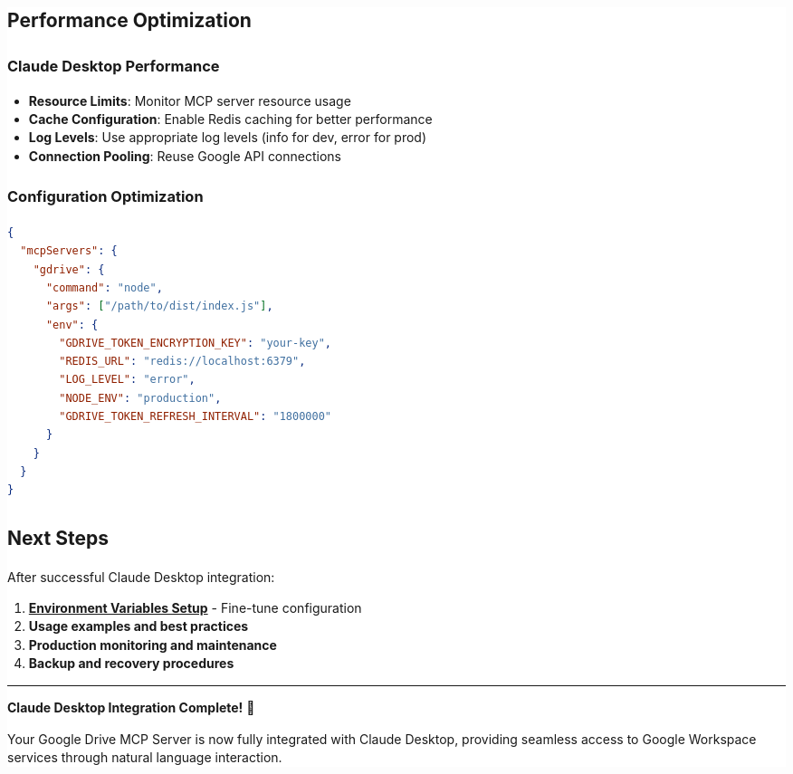 ## Performance Optimization

### Claude Desktop Performance
- **Resource Limits**: Monitor MCP server resource usage
- **Cache Configuration**: Enable Redis caching for better performance
- **Log Levels**: Use appropriate log levels (info for dev, error for prod)
- **Connection Pooling**: Reuse Google API connections

### Configuration Optimization

```json
{
  "mcpServers": {
    "gdrive": {
      "command": "node",
      "args": ["/path/to/dist/index.js"],
      "env": {
        "GDRIVE_TOKEN_ENCRYPTION_KEY": "your-key",
        "REDIS_URL": "redis://localhost:6379",
        "LOG_LEVEL": "error",
        "NODE_ENV": "production",
        "GDRIVE_TOKEN_REFRESH_INTERVAL": "1800000"
      }
    }
  }
}
```

## Next Steps

After successful Claude Desktop integration:
1. **[Environment Variables Setup](./06-environment-variables.md)** - Fine-tune configuration
2. **Usage examples and best practices**
3. **Production monitoring and maintenance**
4. **Backup and recovery procedures**

---

**Claude Desktop Integration Complete!** 🎉

Your Google Drive MCP Server is now fully integrated with Claude Desktop, providing seamless access to Google Workspace services through natural language interaction.